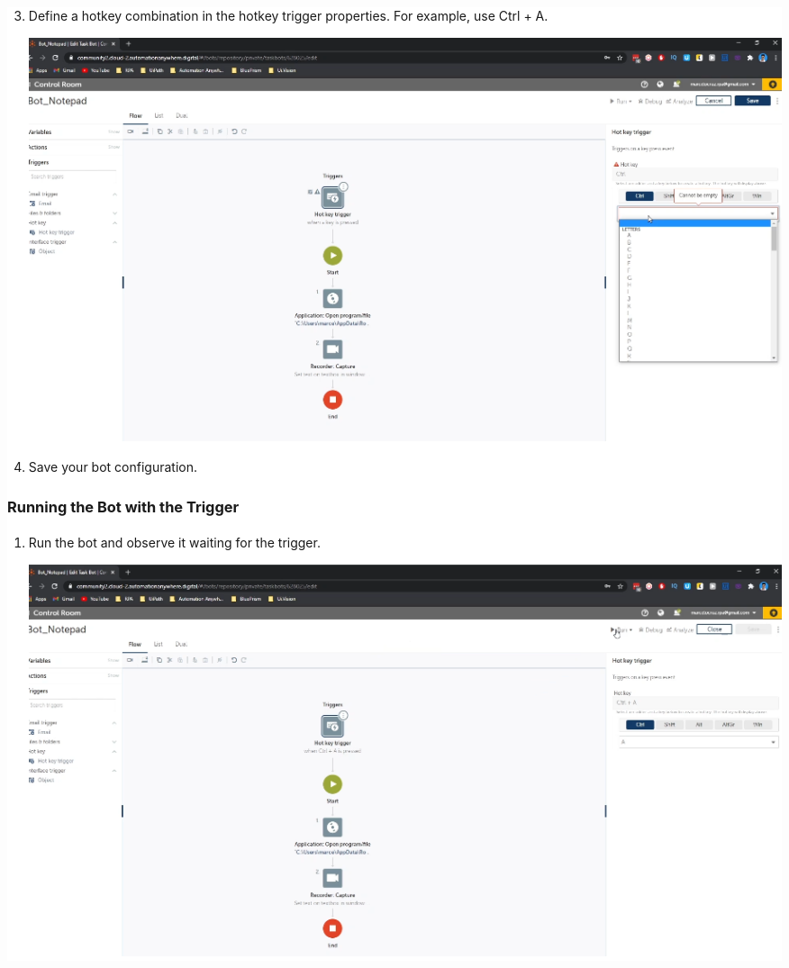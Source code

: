 3. Define a hotkey combination in the hotkey trigger properties. For example, use Ctrl + A.

   ![](./images/76.png)

4. Save your bot configuration.

### Running the Bot with the Trigger

1. Run the bot and observe it waiting for the trigger.

   ![](./images/77.png)
